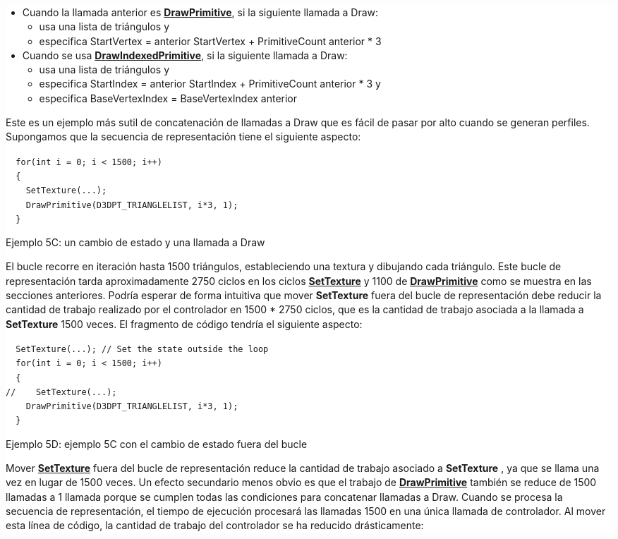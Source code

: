 -   Cuando la llamada anterior es [**DrawPrimitive**](/windows/win32/api/d3d9helper/nf-d3d9helper-idirect3ddevice9-drawprimitive), si la siguiente llamada a Draw:
    -   usa una lista de triángulos y
    -   especifica StartVertex = anterior StartVertex + PrimitiveCount anterior \* 3
-   Cuando se usa [**DrawIndexedPrimitive**](/windows/win32/api/d3d9helper/nf-d3d9helper-idirect3ddevice9-drawindexedprimitive), si la siguiente llamada a Draw:
    -   usa una lista de triángulos y
    -   especifica StartIndex = anterior StartIndex + PrimitiveCount anterior \* 3 y
    -   especifica BaseVertexIndex = BaseVertexIndex anterior

Este es un ejemplo más sutil de concatenación de llamadas a Draw que es fácil de pasar por alto cuando se generan perfiles. Supongamos que la secuencia de representación tiene el siguiente aspecto:


```
  for(int i = 0; i < 1500; i++)
  {
    SetTexture(...);
    DrawPrimitive(D3DPT_TRIANGLELIST, i*3, 1);
  }
```



Ejemplo 5C: un cambio de estado y una llamada a Draw

El bucle recorre en iteración hasta 1500 triángulos, estableciendo una textura y dibujando cada triángulo. Este bucle de representación tarda aproximadamente 2750 ciclos en los ciclos [**SetTexture**](/windows/win32/api/d3d9helper/nf-d3d9helper-idirect3ddevice9-settexture) y 1100 de [**DrawPrimitive**](/windows/win32/api/d3d9helper/nf-d3d9helper-idirect3ddevice9-drawprimitive) como se muestra en las secciones anteriores. Podría esperar de forma intuitiva que mover **SetTexture** fuera del bucle de representación debe reducir la cantidad de trabajo realizado por el controlador en 1500 \* 2750 ciclos, que es la cantidad de trabajo asociada a la llamada a **SetTexture** 1500 veces. El fragmento de código tendría el siguiente aspecto:


```
  SetTexture(...); // Set the state outside the loop
  for(int i = 0; i < 1500; i++)
  {
//    SetTexture(...);
    DrawPrimitive(D3DPT_TRIANGLELIST, i*3, 1);
  }
```



Ejemplo 5D: ejemplo 5C con el cambio de estado fuera del bucle

Mover [**SetTexture**](/windows/win32/api/d3d9helper/nf-d3d9helper-idirect3ddevice9-settexture) fuera del bucle de representación reduce la cantidad de trabajo asociado a **SetTexture** , ya que se llama una vez en lugar de 1500 veces. Un efecto secundario menos obvio es que el trabajo de [**DrawPrimitive**](/windows/win32/api/d3d9helper/nf-d3d9helper-idirect3ddevice9-drawprimitive) también se reduce de 1500 llamadas a 1 llamada porque se cumplen todas las condiciones para concatenar llamadas a Draw. Cuando se procesa la secuencia de representación, el tiempo de ejecución procesará las llamadas 1500 en una única llamada de controlador. Al mover esta línea de código, la cantidad de trabajo del controlador se ha reducido drásticamente:
